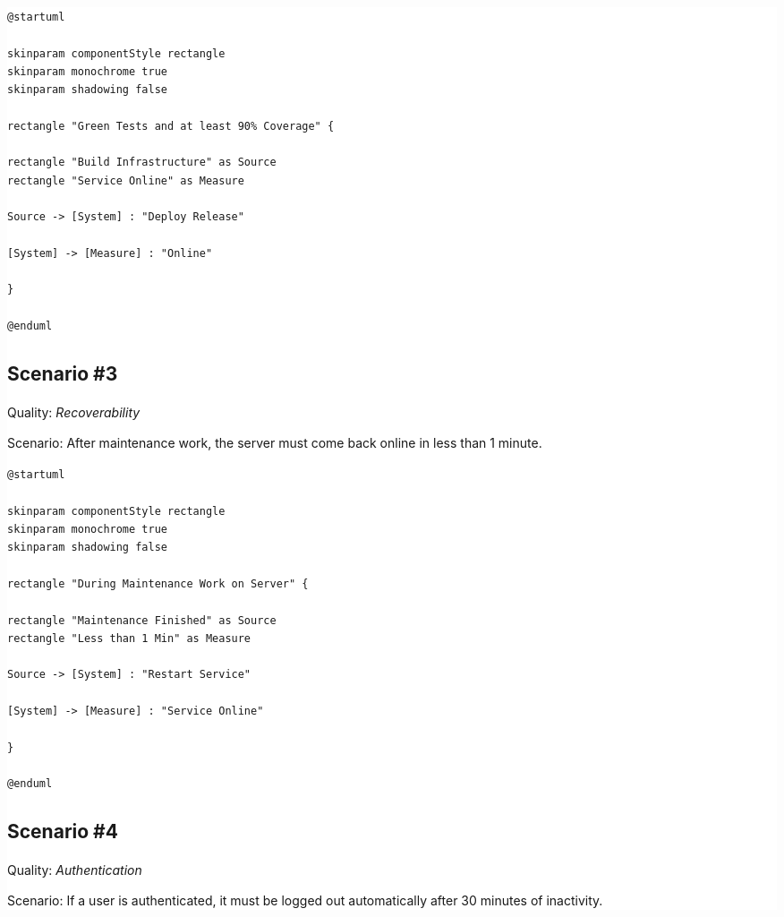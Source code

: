 ```puml
@startuml

skinparam componentStyle rectangle
skinparam monochrome true
skinparam shadowing false

rectangle "Green Tests and at least 90% Coverage" {

rectangle "Build Infrastructure" as Source
rectangle "Service Online" as Measure

Source -> [System] : "Deploy Release"

[System] -> [Measure] : "Online"

}

@enduml
```

## Scenario #3

Quality: _Recoverability_

Scenario: After maintenance work, the server must come back online in less than 1 minute.

```puml
@startuml

skinparam componentStyle rectangle
skinparam monochrome true
skinparam shadowing false

rectangle "During Maintenance Work on Server" {

rectangle "Maintenance Finished" as Source
rectangle "Less than 1 Min" as Measure

Source -> [System] : "Restart Service"

[System] -> [Measure] : "Service Online"

}

@enduml
```

## Scenario #4

Quality: _Authentication_

Scenario: If a user is authenticated, it must be logged out automatically after 30 minutes of inactivity.
